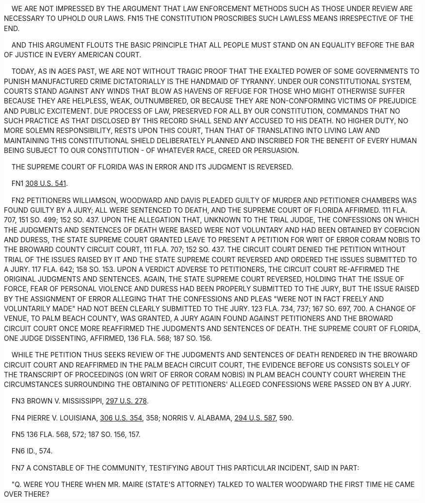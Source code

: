 
    WE ARE NOT IMPRESSED BY THE ARGUMENT THAT LAW ENFORCEMENT METHODS SUCH AS THOSE UNDER REVIEW ARE NECESSARY TO UPHOLD OUR LAWS.  FN15  THE CONSTITUTION PROSCRIBES SUCH LAWLESS MEANS IRRESPECTIVE OF THE END.

    AND THIS ARGUMENT FLOUTS THE BASIC PRINCIPLE THAT ALL PEOPLE MUST STAND ON AN EQUALITY BEFORE THE BAR OF JUSTICE IN EVERY AMERICAN COURT.

    TODAY, AS IN AGES PAST, WE ARE NOT WITHOUT TRAGIC PROOF THAT THE EXALTED POWER OF SOME GOVERNMENTS TO PUNISH MANUFACTURED CRIME DICTATORIALLY IS THE HANDMAID OF TYRANNY.  UNDER OUR CONSTITUTIONAL SYSTEM, COURTS STAND AGAINST ANY WINDS THAT BLOW AS HAVENS OF REFUGE FOR THOSE WHO MIGHT OTHERWISE SUFFER BECAUSE THEY ARE HELPLESS, WEAK, OUTNUMBERED, OR BECAUSE THEY ARE NON-CONFORMING VICTIMS OF PREJUDICE AND PUBLIC EXCITEMENT.  DUE PROCESS OF LAW, PRESERVED FOR ALL BY OUR CONSTITUTION, COMMANDS THAT NO SUCH PRACTICE AS THAT DISCLOSED BY THIS RECORD SHALL SEND ANY ACCUSED TO HIS DEATH.  NO HIGHER DUTY, NO MORE SOLEMN RESPONSIBILITY, RESTS UPON THIS COURT, THAN THAT OF TRANSLATING INTO LIVING LAW AND MAINTAINING THIS CONSTITUTIONAL SHIELD DELIBERATELY PLANNED AND INSCRIBED FOR THE BENEFIT OF EVERY HUMAN BEING SUBJECT TO OUR CONSTITUTION - OF WHATEVER RACE, CREED OR PERSUASION.

    THE SUPREME COURT OF FLORIDA WAS IN ERROR AND ITS JUDGMENT IS REVERSED.

    FN1  [308 U.S. 541][/us/courts/scotus/usReporter/308/541].

    FN2  PETITIONERS WILLIAMSON, WOODWARD AND DAVIS PLEADED GUILTY OF MURDER AND PETITIONER CHAMBERS WAS FOUND GUILTY BY A JURY; ALL WERE SENTENCED TO DEATH, AND THE SUPREME COURT OF FLORIDA AFFIRMED.  111 FLA. 707, 151 SO. 499; 152 SO. 437.  UPON THE ALLEGATION THAT, UNKNOWN TO THE TRIAL JUDGE, THE CONFESSIONS ON WHICH THE JUDGMENTS AND SENTENCES OF DEATH WERE BASED WERE NOT VOLUNTARY AND HAD BEEN OBTAINED BY COERCION AND DURESS, THE STATE SUPREME COURT GRANTED LEAVE TO PRESENT A PETITION FOR WRIT OF ERROR CORAM NOBIS TO THE BROWARD COUNTY CIRCUIT COURT, 111 FLA. 707; 152 SO. 437.  THE CIRCUIT COURT DENIED THE PETITION WITHOUT TRIAL OF THE ISSUES RAISED BY IT AND THE STATE SUPREME COURT REVERSED AND ORDERED THE ISSUES SUBMITTED TO A JURY.  117 FLA. 642; 158 SO. 153.  UPON A VERDICT ADVERSE TO PETITIONERS, THE CIRCUIT COURT RE-AFFIRMED THE ORIGINAL JUDGMENTS AND SENTENCES.  AGAIN, THE STATE SUPREME COURT REVERSED, HOLDING THAT THE ISSUE OF FORCE, FEAR OF PERSONAL VIOLENCE AND DURESS HAD BEEN PROPERLY SUBMITTED TO THE JURY, BUT THE ISSUE RAISED BY THE ASSIGNMENT OF ERROR ALLEGING THAT THE CONFESSIONS AND PLEAS "WERE NOT IN FACT FREELY AND VOLUNTARILY MADE" HAD NOT BEEN CLEARLY SUBMITTED TO THE JURY.  123 FLA. 734, 737; 167 SO. 697, 700.  A CHANGE OF VENUE, TO PALM BEACH COUNTY, WAS GRANTED, A JURY AGAIN FOUND AGAINST PETITIONERS AND THE BROWARD CIRCUIT COURT ONCE MORE REAFFIRMED THE JUDGMENTS AND SENTENCES OF DEATH.  THE SUPREME COURT OF FLORIDA, ONE JUDGE DISSENTING, AFFIRMED, 136 FLA. 568; 187 SO. 156.

    WHILE THE PETITION THUS SEEKS REVIEW OF THE JUDGMENTS AND SENTENCES OF DEATH RENDERED IN THE BROWARD CIRCUIT COURT AND REAFFIRMED IN THE PALM BEACH CIRCUIT COURT, THE EVIDENCE BEFORE US CONSISTS SOLELY OF THE TRANSCRIPT OF PROCEEDINGS (ON WRIT OF ERROR CORAM NOBIS) IN PLAM BEACH COUNTY COURT WHEREIN THE CIRCUMSTANCES SURROUNDING THE OBTAINING OF PETITIONERS' ALLEGED CONFESSIONS WERE PASSED ON BY A JURY.

    FN3  BROWN V. MISSISSIPPI, [297 U.S. 278][/us/courts/scotus/usReporter/297/278].

    FN4  PIERRE V. LOUISIANA, [306 U.S. 354][/us/courts/scotus/usReporter/306/354], 358; NORRIS V. ALABAMA, [294 U.S. 587][/us/courts/scotus/usReporter/294/587], 590.

    FN5 136 FLA. 568, 572; 187 SO. 156, 157.

    FN6  ID., 574.

    FN7  A CONSTABLE OF THE COMMUNITY, TESTIFYING ABOUT THIS PARTICULAR INCIDENT, SAID IN PART:

    "Q.  WERE YOU THERE WHEN MR. MAIRE (STATE'S ATTORNEY) TALKED TO WALTER WOODWARD THE FIRST TIME HE CAME OVER THERE?


[/us/courts/scotus/usReporter/309/227]: https://publicdocs.github.io/go/links?ns=uslm-x&ref=%2Fus%2Fcourts%2Fscotus%2FusReporter%2F309%2F227
[/us/courts/scotus/usReporter/308/541]: https://publicdocs.github.io/go/links?ns=uslm-x&ref=%2Fus%2Fcourts%2Fscotus%2FusReporter%2F308%2F541
[/us/courts/scotus/usReporter/308/541]: https://publicdocs.github.io/go/links?ns=uslm-x&ref=%2Fus%2Fcourts%2Fscotus%2FusReporter%2F308%2F541
[/us/courts/scotus/usReporter/297/278]: https://publicdocs.github.io/go/links?ns=uslm-x&ref=%2Fus%2Fcourts%2Fscotus%2FusReporter%2F297%2F278
[/us/courts/scotus/usReporter/306/354]: https://publicdocs.github.io/go/links?ns=uslm-x&ref=%2Fus%2Fcourts%2Fscotus%2FusReporter%2F306%2F354
[/us/courts/scotus/usReporter/294/587]: https://publicdocs.github.io/go/links?ns=uslm-x&ref=%2Fus%2Fcourts%2Fscotus%2FusReporter%2F294%2F587
[/us/courts/scotus/usReporter/94/113]: https://publicdocs.github.io/go/links?ns=uslm-x&ref=%2Fus%2Fcourts%2Fscotus%2FusReporter%2F94%2F113
[/us/courts/scotus/usReporter/134/418]: https://publicdocs.github.io/go/links?ns=uslm-x&ref=%2Fus%2Fcourts%2Fscotus%2FusReporter%2F134%2F418
[/us/courts/scotus/usReporter/211/78]: https://publicdocs.github.io/go/links?ns=uslm-x&ref=%2Fus%2Fcourts%2Fscotus%2FusReporter%2F211%2F78
[/us/courts/scotus/usReporter/176/581]: https://publicdocs.github.io/go/links?ns=uslm-x&ref=%2Fus%2Fcourts%2Fscotus%2FusReporter%2F176%2F581
[/us/courts/scotus/usReporter/144/323]: https://publicdocs.github.io/go/links?ns=uslm-x&ref=%2Fus%2Fcourts%2Fscotus%2FusReporter%2F144%2F323
[/us/courts/scotus/usReporter/302/319]: https://publicdocs.github.io/go/links?ns=uslm-x&ref=%2Fus%2Fcourts%2Fscotus%2FusReporter%2F302%2F319
[/us/courts/scotus/usReporter/307/496]: https://publicdocs.github.io/go/links?ns=uslm-x&ref=%2Fus%2Fcourts%2Fscotus%2FusReporter%2F307%2F496
[/us/courts/scotus/usReporter/217/349]: https://publicdocs.github.io/go/links?ns=uslm-x&ref=%2Fus%2Fcourts%2Fscotus%2FusReporter%2F217%2F349
[/us/courts/scotus/usReporter/291/82]: https://publicdocs.github.io/go/links?ns=uslm-x&ref=%2Fus%2Fcourts%2Fscotus%2FusReporter%2F291%2F82
[/us/courts/scotus/usReporter/297/278]: https://publicdocs.github.io/go/links?ns=uslm-x&ref=%2Fus%2Fcourts%2Fscotus%2FusReporter%2F297%2F278
[/us/courts/scotus/usReporter/266/1]: https://publicdocs.github.io/go/links?ns=uslm-x&ref=%2Fus%2Fcourts%2Fscotus%2FusReporter%2F266%2F1